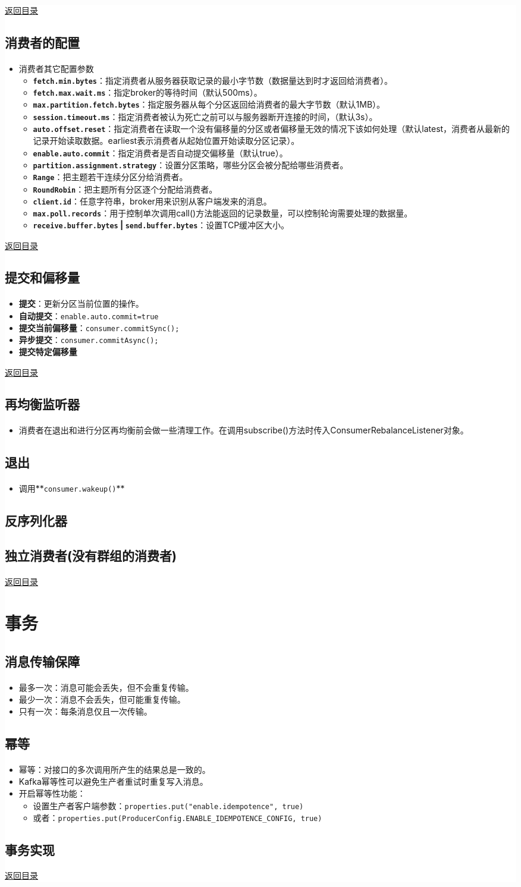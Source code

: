 [返回目录](#目录)

## 消费者的配置
- 消费者其它配置参数
    - **`fetch.min.bytes`**：指定消费者从服务器获取记录的最小字节数（数据量达到时才返回给消费者）。
    - **`fetch.max.wait.ms`**：指定broker的等待时间（默认500ms）。
    - **`max.partition.fetch.bytes`**：指定服务器从每个分区返回给消费者的最大字节数（默认1MB）。
    - **`session.timeout.ms`**：指定消费者被认为死亡之前可以与服务器断开连接的时间，（默认3s）。
    - **`auto.offset.reset`**：指定消费者在读取一个没有偏移量的分区或者偏移量无效的情况下该如何处理（默认latest，消费者从最新的记录开始读取数据。earliest表示消费者从起始位置开始读取分区记录）。
    - **`enable.auto.commit`**：指定消费者是否自动提交偏移量（默认true）。
    - **`partition.assignment.strategy`**：设置分区策略，哪些分区会被分配给哪些消费者。
    - **`Range`**：把主题若干连续分区分给消费者。
    - **`RoundRobin`**：把主题所有分区逐个分配给消费者。
    - **`client.id`**：任意字符串，broker用来识别从客户端发来的消息。
    - **`max.poll.records`**：用于控制单次调用call()方法能返回的记录数量，可以控制轮询需要处理的数据量。
    - **`receive.buffer.bytes` | `send.buffer.bytes`**：设置TCP缓冲区大小。

[返回目录](#目录)

## 提交和偏移量
- **提交**：更新分区当前位置的操作。
- **自动提交**：`enable.auto.commit=true`
- **提交当前偏移量**：`consumer.commitSync();`
- **异步提交**：`consumer.commitAsync();`
- **提交特定偏移量**

[返回目录](#目录)

## 再均衡监听器
- 消费者在退出和进行分区再均衡前会做一些清理工作。在调用subscribe()方法时传入ConsumerRebalanceListener对象。
## 退出
- 调用**`consumer.wakeup()`**
## 反序列化器
## 独立消费者(没有群组的消费者)

[返回目录](#目录)

# 事务
## 消息传输保障
- 最多一次：消息可能会丢失，但不会重复传输。
- 最少一次：消息不会丢失，但可能重复传输。
- 只有一次：每条消息仅且一次传输。

## 幂等
- 幂等：对接口的多次调用所产生的结果总是一致的。
- Kafka幂等性可以避免生产者重试时重复写入消息。
- 开启幂等性功能：
    - 设置生产者客户端参数：`properties.put("enable.idempotence", true)`
    - 或者：`properties.put(ProducerConfig.ENABLE_IDEMPOTENCE_CONFIG, true)`

## 事务实现


[返回目录](#目录)
